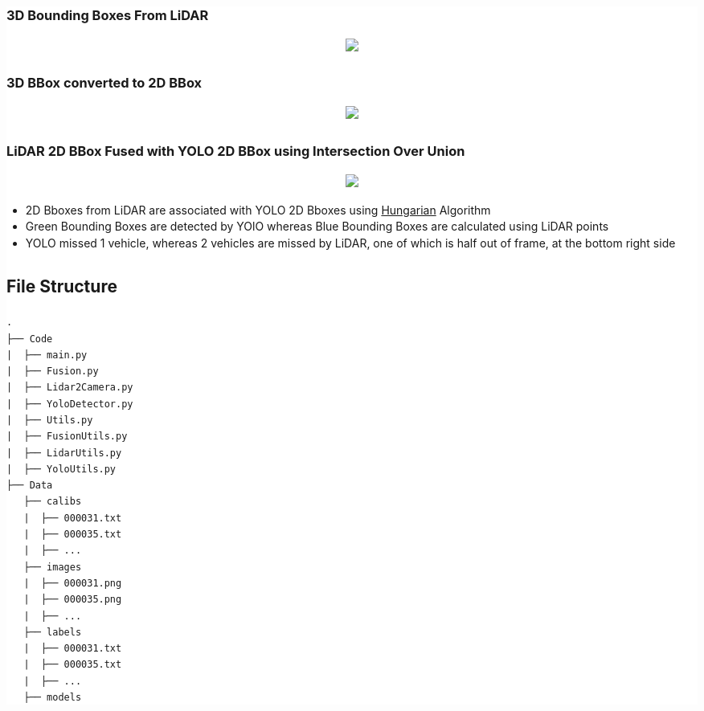 ### 3D Bounding Boxes From LiDAR
<p align="center">
<img src="https://github.com/mjoshi07/Visual-Sensor-Fusion/blob/main/Data/output/images/lidar_3d.png" width=640/>
</p>

### 3D BBox converted to 2D BBox
<p align="center">
<img src="https://github.com/mjoshi07/Visual-Sensor-Fusion/blob/main/Data/output/images/lidar_2d.png" width=640/>
</p>

### LiDAR 2D BBox Fused with YOLO 2D BBox using Intersection Over Union
<p align="center">
<img src="https://github.com/mjoshi07/Visual-Sensor-Fusion/blob/main/Data/output/images/final_fused_with_lidar_pts.png" width=640/>
</p>

* 2D Bboxes from LiDAR are associated with YOLO 2D Bboxes using [Hungarian](https://en.wikipedia.org/wiki/Hungarian_algorithm) Algorithm
* Green Bounding Boxes are detected by YOlO whereas Blue Bounding Boxes are calculated using LiDAR points
* YOLO missed 1 vehicle, whereas 2 vehicles are missed by LiDAR, one of which is half out of frame, at the bottom right side

## File Structure
    .
    ├── Code
    |  ├── main.py
    |  ├── Fusion.py
    |  ├── Lidar2Camera.py
    |  ├── YoloDetector.py
    |  ├── Utils.py
    |  ├── FusionUtils.py
    |  ├── LidarUtils.py
    |  ├── YoloUtils.py
    ├── Data
       ├── calibs
       |  ├── 000031.txt
       |  ├── 000035.txt
       |  ├── ...
       ├── images
       |  ├── 000031.png
       |  ├── 000035.png 
       |  ├── ...
       ├── labels
       |  ├── 000031.txt
       |  ├── 000035.txt 
       |  ├── ...
       ├── models
